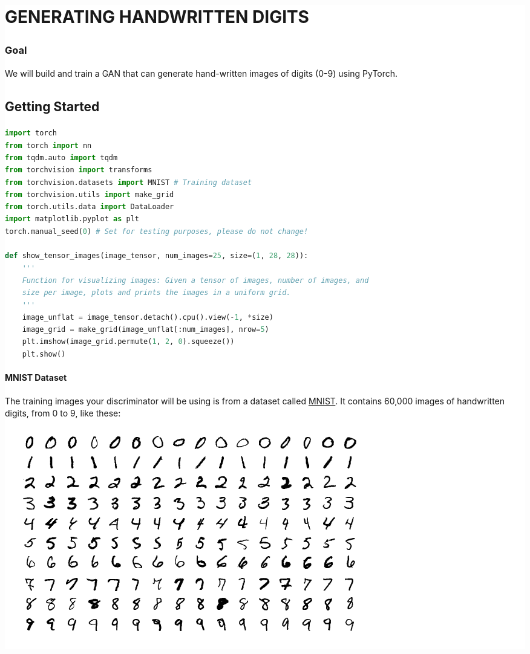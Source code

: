    # GENERATING HANDWRITTEN DIGITS

### Goal
We will build and train a GAN that can generate hand-written images of digits (0-9) using PyTorch.

## Getting Started



```python
import torch
from torch import nn
from tqdm.auto import tqdm
from torchvision import transforms
from torchvision.datasets import MNIST # Training dataset
from torchvision.utils import make_grid
from torch.utils.data import DataLoader
import matplotlib.pyplot as plt
torch.manual_seed(0) # Set for testing purposes, please do not change!

def show_tensor_images(image_tensor, num_images=25, size=(1, 28, 28)):
    '''
    Function for visualizing images: Given a tensor of images, number of images, and
    size per image, plots and prints the images in a uniform grid.
    '''
    image_unflat = image_tensor.detach().cpu().view(-1, *size)
    image_grid = make_grid(image_unflat[:num_images], nrow=5)
    plt.imshow(image_grid.permute(1, 2, 0).squeeze())
    plt.show()
```

#### MNIST Dataset
The training images your discriminator will be using is from a dataset called [MNIST](http://yann.lecun.com/exdb/mnist/). It contains 60,000 images of handwritten digits, from 0 to 9, like these:

![MNIST Digits](MnistExamples.png)
